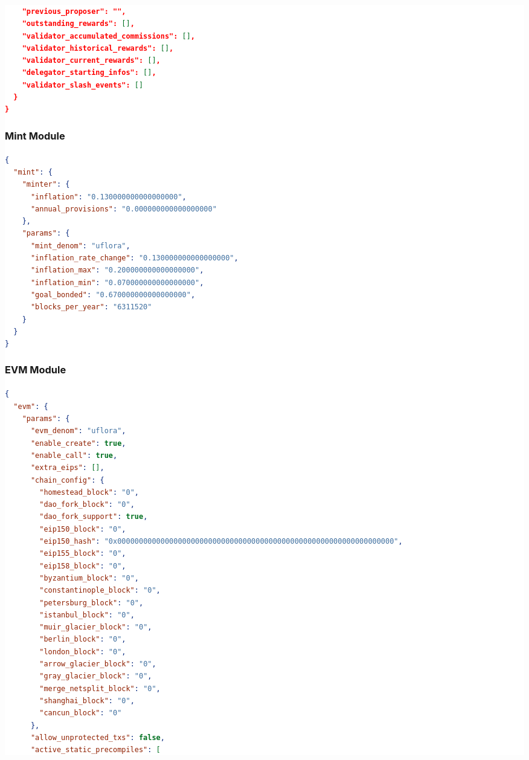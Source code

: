 ```json
    "previous_proposer": "",
    "outstanding_rewards": [],
    "validator_accumulated_commissions": [],
    "validator_historical_rewards": [],
    "validator_current_rewards": [],
    "delegator_starting_infos": [],
    "validator_slash_events": []
  }
}
```

### Mint Module
```json
{
  "mint": {
    "minter": {
      "inflation": "0.130000000000000000",
      "annual_provisions": "0.000000000000000000"
    },
    "params": {
      "mint_denom": "uflora",
      "inflation_rate_change": "0.130000000000000000",
      "inflation_max": "0.200000000000000000",
      "inflation_min": "0.070000000000000000",
      "goal_bonded": "0.670000000000000000",
      "blocks_per_year": "6311520"
    }
  }
}
```

### EVM Module
```json
{
  "evm": {
    "params": {
      "evm_denom": "uflora",
      "enable_create": true,
      "enable_call": true,
      "extra_eips": [],
      "chain_config": {
        "homestead_block": "0",
        "dao_fork_block": "0",
        "dao_fork_support": true,
        "eip150_block": "0",
        "eip150_hash": "0x0000000000000000000000000000000000000000000000000000000000000000",
        "eip155_block": "0",
        "eip158_block": "0",
        "byzantium_block": "0",
        "constantinople_block": "0",
        "petersburg_block": "0",
        "istanbul_block": "0",
        "muir_glacier_block": "0",
        "berlin_block": "0",
        "london_block": "0",
        "arrow_glacier_block": "0",
        "gray_glacier_block": "0",
        "merge_netsplit_block": "0",
        "shanghai_block": "0",
        "cancun_block": "0"
      },
      "allow_unprotected_txs": false,
      "active_static_precompiles": [
```